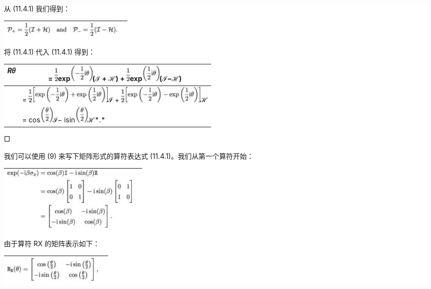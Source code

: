从 (11.4.1) 我们得到：

| ![ 1 1 𝒫+ = -(ℐ + ℋ ) and 𝒫− = --(ℐ − ℋ ). 2 2 ](img/file1147.jpg) |  |
| --- | --- |

将 (11.4.1) 代入 (11.4.1) 得到：

| *R*𝜃 | = ![1- 2](img/file1148.jpg)exp![( ) 1- − 2i𝜃](img/file1149.jpg)(ℐ + ℋ) + ![1- 2](img/file1150.jpg)exp![( ) 1- 2i𝜃](img/file1151.jpg)(ℐ−ℋ) |
| --- | --- |
|  | = ![1- 2](img/file1152.jpg)![[ ( ) ( )] exp − 1i𝜃 + exp 1i𝜃 2 2](img/file1153.jpg)ℐ + ![1- 2](img/file1154.jpg)![[ ( ) ( )] exp − 1i𝜃 − exp 1i𝜃 2 2](img/file1155.jpg)ℋ |
|  | = cos![( ) 𝜃- 2](img/file1156.jpg)ℐ− isin![( ) 𝜃- 2](img/file1157.jpg)ℋ*.* |

□

我们可以使用 (9) 来写下矩阵形式的算符表达式 (11.4.1)。我们从第一个算符开始：

| ![exp(− iβ σx) = cos(β)I⌊ − isin⌋(β)X ⌊ ⌋ = cos(β)⌈1 0⌉ − isin(β)⌈0 1⌉ 0 1 1 0 ⌊ ⌋ cos(β ) − isin(β) = ⌈ ⌉. − isin(β) cos(β ) ](img/file1158.jpg) |  |
| --- | --- |

由于算符 RX 的矩阵表示如下：

| ![ ⌊ ⌋ (𝜃) (𝜃) RX(𝜃) = ⌈ cos 2( ) − isin( 2) ⌉ , − isin 𝜃2 cos 𝜃2 ](img/file1159.jpg) |  |
| --- | --- |
